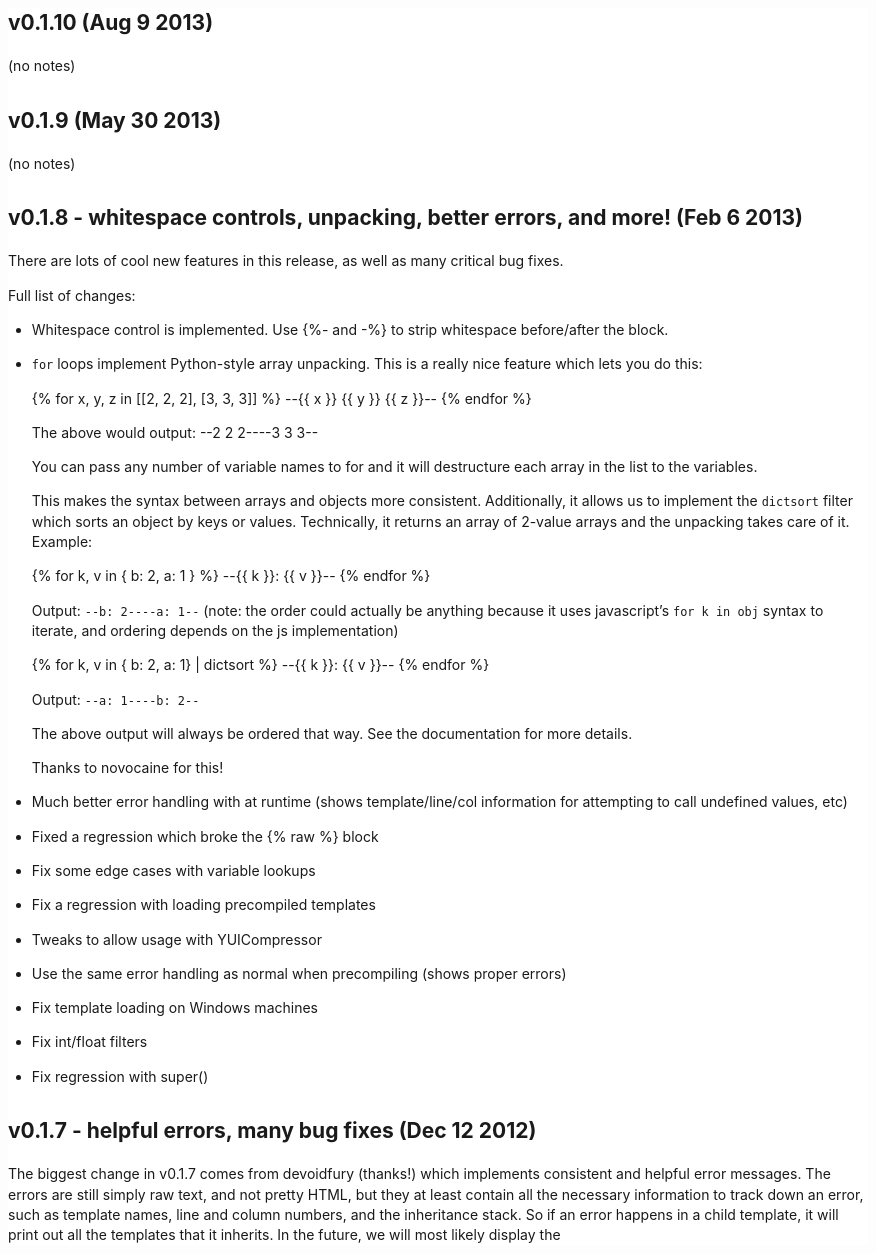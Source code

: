 v0.1.10 (Aug 9 2013)
--------------------

(no notes)


v0.1.9 (May 30 2013)
--------------------

(no notes)


v0.1.8 - whitespace controls, unpacking, better errors, and more! (Feb 6 2013)
------------------------------------------------------------------------------

There are lots of cool new features in this release, as well as many critical bug fixes.

Full list of changes:

* Whitespace control is implemented. Use {%- and -%} to strip whitespace before/after the block.
* `for` loops implement Python-style array unpacking. This is a really nice feature which lets you do this:

  {% for x, y, z in [[2, 2, 2], [3, 3, 3]] %} --{{ x }} {{ y }} {{ z }}-- {% endfor %}

  The above would output: --2 2 2----3 3 3--

  You can pass any number of variable names to for and it will destructure each array in the list to the variables.

  This makes the syntax between arrays and objects more consistent. Additionally, it allows us to implement
  the `dictsort` filter which sorts an object by keys or values. Technically, it returns an array of 2-value arrays and
  the unpacking takes care of it. Example:

  {% for k, v in { b: 2, a: 1 } %} --{{ k }}: {{ v }}-- {% endfor %}

  Output: `--b: 2----a: 1--` (note: the order could actually be anything because it uses javascript’s `for k in obj`
  syntax to iterate, and ordering depends on the js implementation)

  {% for k, v in { b: 2, a: 1} | dictsort %} --{{ k }}: {{ v }}-- {% endfor %}

  Output: `--a: 1----b: 2--`

  The above output will always be ordered that way. See the documentation for more details.

  Thanks to novocaine for this!

* Much better error handling with at runtime (shows template/line/col information for attempting to call undefined
  values, etc)
* Fixed a regression which broke the {% raw %} block
* Fix some edge cases with variable lookups
* Fix a regression with loading precompiled templates
* Tweaks to allow usage with YUICompressor
* Use the same error handling as normal when precompiling (shows proper errors)
* Fix template loading on Windows machines
* Fix int/float filters
* Fix regression with super()

v0.1.7 - helpful errors, many bug fixes (Dec 12 2012)
-----------------------------------------------------

The biggest change in v0.1.7 comes from devoidfury (thanks!) which implements consistent and helpful error messages. The
errors are still simply raw text, and not pretty HTML, but they at least contain all the necessary information to track
down an error, such as template names, line and column numbers, and the inheritance stack. So if an error happens in a
child template, it will print out all the templates that it inherits. In the future, we will most likely display the